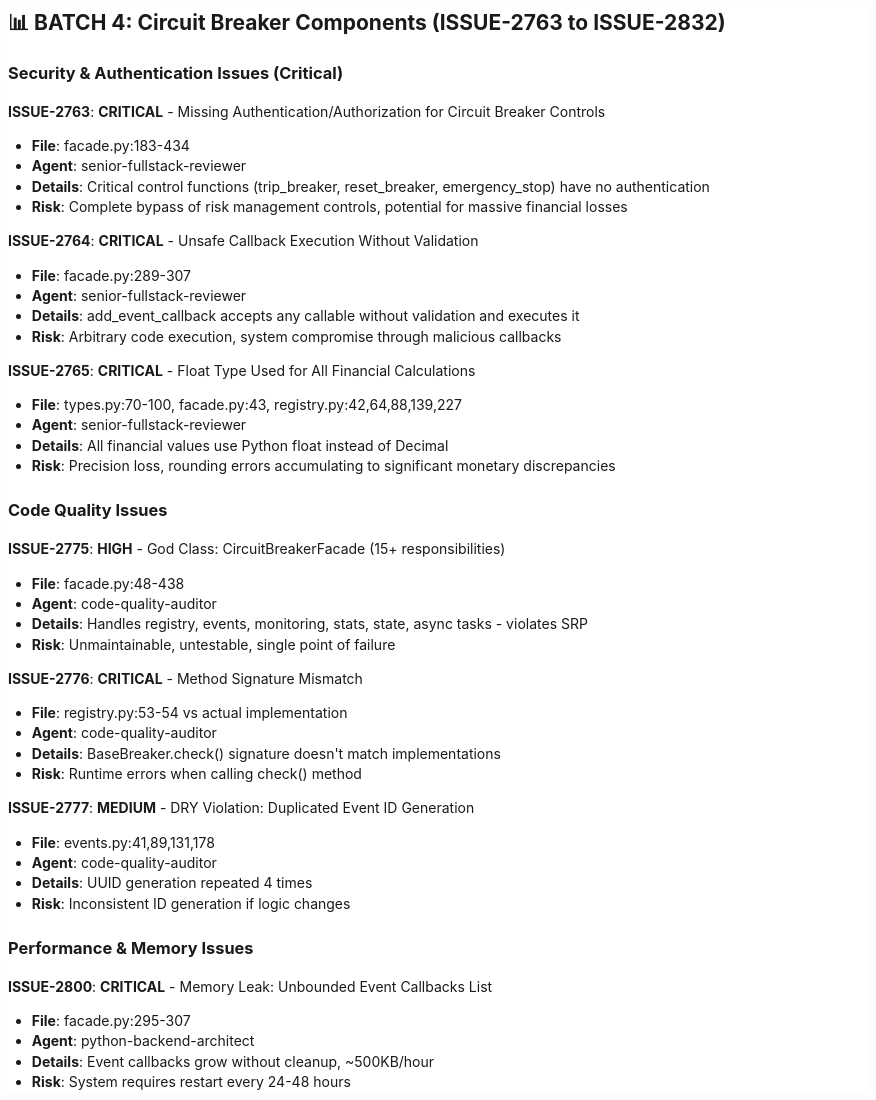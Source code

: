 
## 📊 BATCH 4: Circuit Breaker Components (ISSUE-2763 to ISSUE-2832)

### Security & Authentication Issues (Critical)

**ISSUE-2763**: **CRITICAL** - Missing Authentication/Authorization for Circuit Breaker Controls
- **File**: facade.py:183-434
- **Agent**: senior-fullstack-reviewer
- **Details**: Critical control functions (trip_breaker, reset_breaker, emergency_stop) have no authentication
- **Risk**: Complete bypass of risk management controls, potential for massive financial losses

**ISSUE-2764**: **CRITICAL** - Unsafe Callback Execution Without Validation
- **File**: facade.py:289-307
- **Agent**: senior-fullstack-reviewer
- **Details**: add_event_callback accepts any callable without validation and executes it
- **Risk**: Arbitrary code execution, system compromise through malicious callbacks

**ISSUE-2765**: **CRITICAL** - Float Type Used for All Financial Calculations
- **File**: types.py:70-100, facade.py:43, registry.py:42,64,88,139,227
- **Agent**: senior-fullstack-reviewer
- **Details**: All financial values use Python float instead of Decimal
- **Risk**: Precision loss, rounding errors accumulating to significant monetary discrepancies

### Code Quality Issues

**ISSUE-2775**: **HIGH** - God Class: CircuitBreakerFacade (15+ responsibilities)
- **File**: facade.py:48-438
- **Agent**: code-quality-auditor
- **Details**: Handles registry, events, monitoring, stats, state, async tasks - violates SRP
- **Risk**: Unmaintainable, untestable, single point of failure

**ISSUE-2776**: **CRITICAL** - Method Signature Mismatch
- **File**: registry.py:53-54 vs actual implementation
- **Agent**: code-quality-auditor
- **Details**: BaseBreaker.check() signature doesn't match implementations
- **Risk**: Runtime errors when calling check() method

**ISSUE-2777**: **MEDIUM** - DRY Violation: Duplicated Event ID Generation
- **File**: events.py:41,89,131,178
- **Agent**: code-quality-auditor
- **Details**: UUID generation repeated 4 times
- **Risk**: Inconsistent ID generation if logic changes

### Performance & Memory Issues

**ISSUE-2800**: **CRITICAL** - Memory Leak: Unbounded Event Callbacks List
- **File**: facade.py:295-307
- **Agent**: python-backend-architect
- **Details**: Event callbacks grow without cleanup, ~500KB/hour
- **Risk**: System requires restart every 24-48 hours
